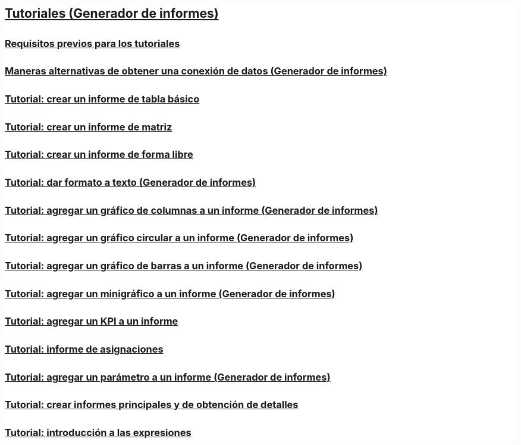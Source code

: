 ## [Tutoriales (Generador de informes)](../reporting-services/report-builder-tutorials.md)
### [Requisitos previos para los tutoriales](../reporting-services/prerequisites-for-tutorials-report-builder.md)
### [Maneras alternativas de obtener una conexión de datos (Generador de informes)](../reporting-services/alternative-ways-to-get-a-data-connection-report-builder.md)
### [Tutorial: crear un informe de tabla básico](../reporting-services/tutorial-creating-a-basic-table-report-report-builder.md)
### [Tutorial: crear un informe de matriz](../reporting-services/tutorial-creating-a-matrix-report-report-builder.md)
### [Tutorial: crear un informe de forma libre](../reporting-services/tutorial-creating-a-free-form-report-report-builder.md)
### [Tutorial: dar formato a texto (Generador de informes)](../reporting-services/tutorial-format-text-report-builder.md)
### [Tutorial: agregar un gráfico de columnas a un informe (Generador de informes)](../reporting-services/tutorial-add-a-column-chart-to-your-report-report-builder.md)
### [Tutorial: agregar un gráfico circular a un informe (Generador de informes)](../reporting-services/tutorial-add-a-pie-chart-to-your-report-report-builder.md)
### [Tutorial: agregar un gráfico de barras a un informe (Generador de informes)](../reporting-services/tutorial-add-a-bar-chart-to-your-report-report-builder.md)
### [Tutorial: agregar un minigráfico a un informe (Generador de informes)](../reporting-services/tutorial-add-a-sparkline-to-your-report-report-builder.md)
### [Tutorial: agregar un KPI a un informe](../reporting-services/tutorial-adding-a-kpi-to-your-report-report-builder.md)
### [Tutorial: informe de asignaciones](../reporting-services/tutorial-map-report-report-builder.md)
### [Tutorial: agregar un parámetro a un informe (Generador de informes)](../reporting-services/tutorial-add-a-parameter-to-your-report-report-builder.md)
### [Tutorial: crear informes principales y de obtención de detalles](../reporting-services/tutorial-creating-drillthrough-and-main-reports-report-builder.md)
### [Tutorial: introducción a las expresiones](../reporting-services/tutorial-introducing-expressions.md)
